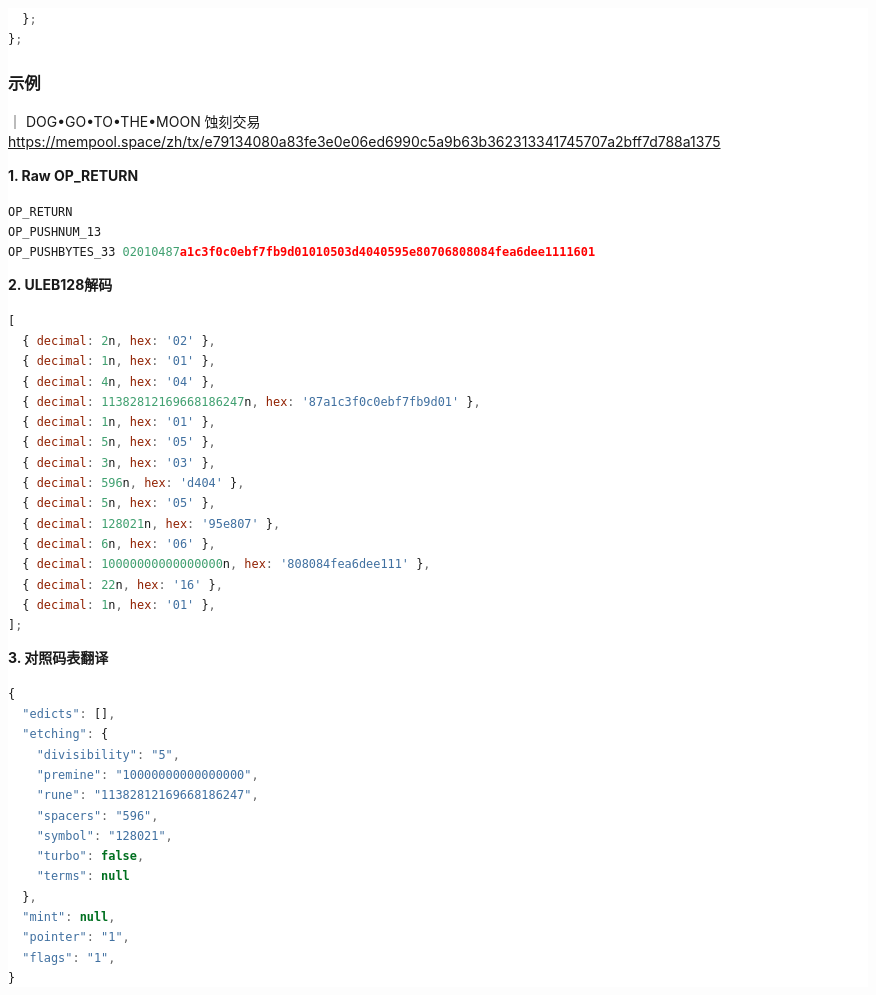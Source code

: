 ```js
  };
};
```

### 示例

｜ DOG•GO•TO•THE•MOON 蚀刻交易
https://mempool.space/zh/tx/e79134080a83fe3e0e06ed6990c5a9b63b362313341745707a2bff7d788a1375

**1. Raw OP_RETURN**

```js
OP_RETURN
OP_PUSHNUM_13
OP_PUSHBYTES_33 02010487a1c3f0c0ebf7fb9d01010503d4040595e80706808084fea6dee1111601
```

**2. ULEB128解码**

```js
[
  { decimal: 2n, hex: '02' },
  { decimal: 1n, hex: '01' },
  { decimal: 4n, hex: '04' },
  { decimal: 11382812169668186247n, hex: '87a1c3f0c0ebf7fb9d01' },
  { decimal: 1n, hex: '01' },
  { decimal: 5n, hex: '05' },
  { decimal: 3n, hex: '03' },
  { decimal: 596n, hex: 'd404' },
  { decimal: 5n, hex: '05' },
  { decimal: 128021n, hex: '95e807' },
  { decimal: 6n, hex: '06' },
  { decimal: 10000000000000000n, hex: '808084fea6dee111' },
  { decimal: 22n, hex: '16' },
  { decimal: 1n, hex: '01' },
];
```

**3. 对照码表翻译**

```js
{
  "edicts": [],
  "etching": {
    "divisibility": "5",
    "premine": "10000000000000000",
    "rune": "11382812169668186247",
    "spacers": "596",
    "symbol": "128021",
    "turbo": false,
    "terms": null
  },
  "mint": null,
  "pointer": "1",
  "flags": "1",
}
```
